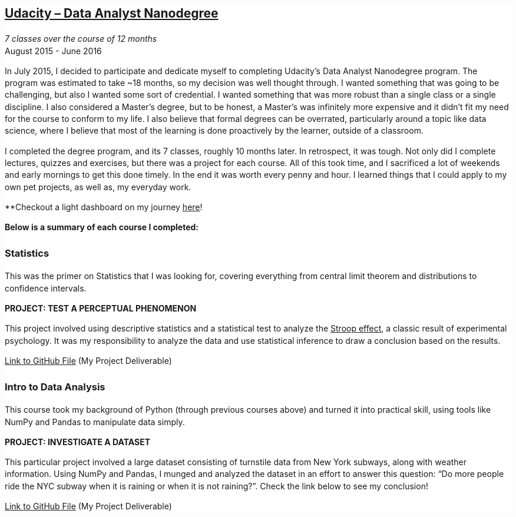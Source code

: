 ## [Udacity – Data Analyst Nanodegree](https://www.udacity.com/course/data-analyst-nanodegree--nd002?v=a4) 
*7 classes over the course of 12 months*  
August 2015 - June 2016  

In July 2015, I decided to participate and dedicate myself to completing Udacity’s Data Analyst Nanodegree program.  The program was estimated to take ~18 months, so my decision was well thought through.  I wanted something that was going to be challenging, but also I wanted some sort of credential.  I wanted something that was more robust than a single class or a single discipline.  I also considered a Master’s degree, but to be honest, a Master’s was infinitely more expensive and it didn’t fit my need for the course to conform to my life.  I also believe that formal degrees can be overrated, particularly around a topic like data science, where I believe that most of the learning is done proactively by the learner, outside of a classroom.  

I completed the degree program, and its 7 classes, roughly 10 months later.  In retrospect, it was tough.  Not only did I complete lectures, quizzes and exercises, but there was a project for each course.  All of this took time, and I sacrificed a lot of weekends and early mornings to get this done timely.  In the end it was worth every penny and hour.  I learned things that I could apply to my own pet projects, as well as, my everyday work.  

**Checkout a light dashboard on my journey [here](https://public.tableau.com/views/MyUdacityJourney/Journey?:embed=y&:display_count=yes&:showVizHome=no)!  

**Below is a summary of each course I completed:**  

### Statistics  

This was the primer on Statistics that I was looking for, covering everything from central limit theorem and distributions to confidence intervals.  

**PROJECT: TEST A PERCEPTUAL PHENOMENON**  

This project involved using descriptive statistics and a statistical test to analyze the [Stroop effect](https://en.wikipedia.org/wiki/Stroop_effect), a classic result of experimental psychology. It was my responsibility to analyze the data and use statistical inference to draw a conclusion based on the results.  

[Link to GitHub File](https://github.com/psuanm5030/DA_NanoDegree/blob/master/B_Projects/P1_Test_a_Perceptual_Phenomenon/P1%20-%20Test%20a%20Perceptual%20Phenomenon.md) (My Project Deliverable)  

### Intro to Data Analysis  

This course took my background of Python (through previous courses above) and turned it into practical skill, using tools like NumPy and Pandas to manipulate data simply.  

**PROJECT: INVESTIGATE A DATASET**  

This particular project involved a large dataset consisting of turnstile data from New York subways, along with weather information.  Using NumPy and Pandas, I munged and analyzed the dataset in an effort to answer this question: “Do more people ride the NYC subway when it is raining or when it is not raining?”.  Check the link below to see my conclusion!  

[Link to GitHub File](https://github.com/psuanm5030/DA_NanoDegree/blob/master/B_Projects/P2_Analyzing_Subway_Data/P2_Analyzing_Subway_Data.md) (My Project Deliverable)  
